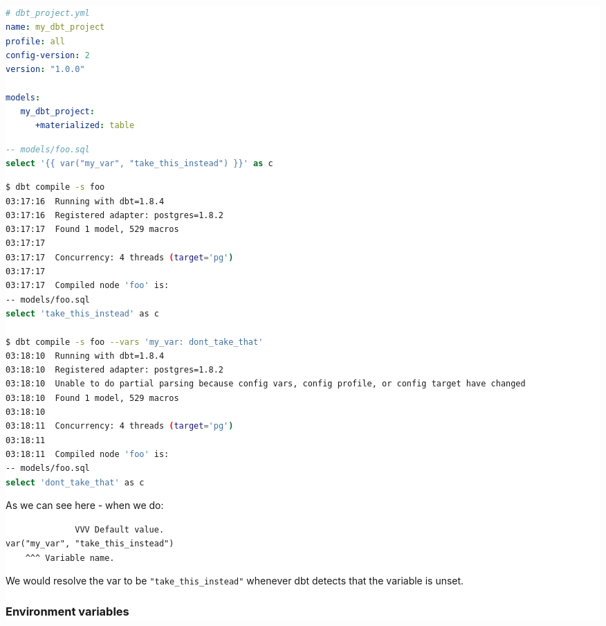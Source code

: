 ```yaml
# dbt_project.yml
name: my_dbt_project
profile: all
config-version: 2
version: "1.0.0"

models:
   my_dbt_project:
      +materialized: table
```

```sql
-- models/foo.sql
select '{{ var("my_var", "take_this_instead") }}' as c
```

```sh
$ dbt compile -s foo
03:17:16  Running with dbt=1.8.4
03:17:16  Registered adapter: postgres=1.8.2
03:17:17  Found 1 model, 529 macros
03:17:17  
03:17:17  Concurrency: 4 threads (target='pg')
03:17:17  
03:17:17  Compiled node 'foo' is:
-- models/foo.sql
select 'take_this_instead' as c

$ dbt compile -s foo --vars 'my_var: dont_take_that'
03:18:10  Running with dbt=1.8.4
03:18:10  Registered adapter: postgres=1.8.2
03:18:10  Unable to do partial parsing because config vars, config profile, or config target have changed
03:18:10  Found 1 model, 529 macros
03:18:10  
03:18:11  Concurrency: 4 threads (target='pg')
03:18:11  
03:18:11  Compiled node 'foo' is:
-- models/foo.sql
select 'dont_take_that' as c
```

As we can see here - when we do:

```
              VVV Default value.
var("my_var", "take_this_instead")
    ^^^ Variable name.
```

We would resolve the var to be `"take_this_instead"` whenever dbt detects that the variable is unset.

### Environment variables
